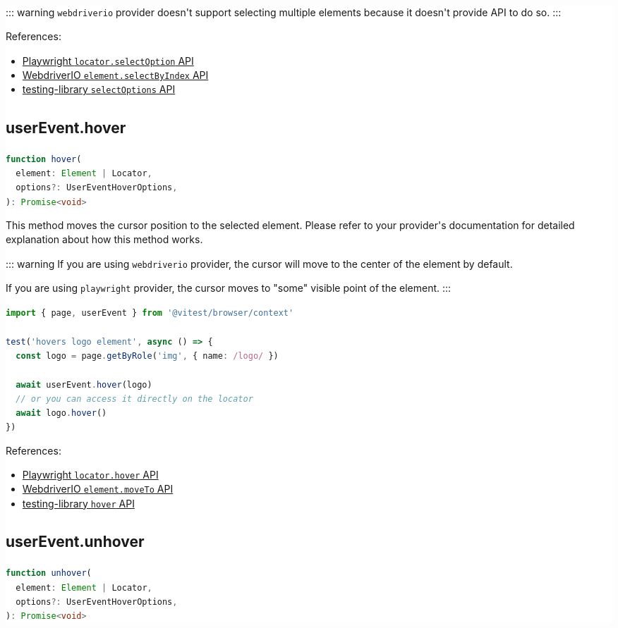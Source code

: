 ::: warning
`webdriverio` provider doesn't support selecting multiple elements because it doesn't provide API to do so.
:::

References:

- [Playwright `locator.selectOption` API](https://playwright.dev/docs/api/class-locator#locator-select-option)
- [WebdriverIO `element.selectByIndex` API](https://webdriver.io/docs/api/element/selectByIndex)
- [testing-library `selectOptions` API](https://testing-library.com/docs/user-event/utility/#-selectoptions-deselectoptions)

## userEvent.hover

```ts
function hover(
  element: Element | Locator,
  options?: UserEventHoverOptions,
): Promise<void>
```

This method moves the cursor position to the selected element. Please refer to your provider's documentation for detailed explanation about how this method works.

::: warning
If you are using `webdriverio` provider, the cursor will move to the center of the element by default.

If you are using `playwright` provider, the cursor moves to "some" visible point of the element.
:::

```ts
import { page, userEvent } from '@vitest/browser/context'

test('hovers logo element', async () => {
  const logo = page.getByRole('img', { name: /logo/ })

  await userEvent.hover(logo)
  // or you can access it directly on the locator
  await logo.hover()
})
```

References:

- [Playwright `locator.hover` API](https://playwright.dev/docs/api/class-locator#locator-hover)
- [WebdriverIO `element.moveTo` API](https://webdriver.io/docs/api/element/moveTo/)
- [testing-library `hover` API](https://testing-library.com/docs/user-event/convenience/#hover)

## userEvent.unhover

```ts
function unhover(
  element: Element | Locator,
  options?: UserEventHoverOptions,
): Promise<void>
```
